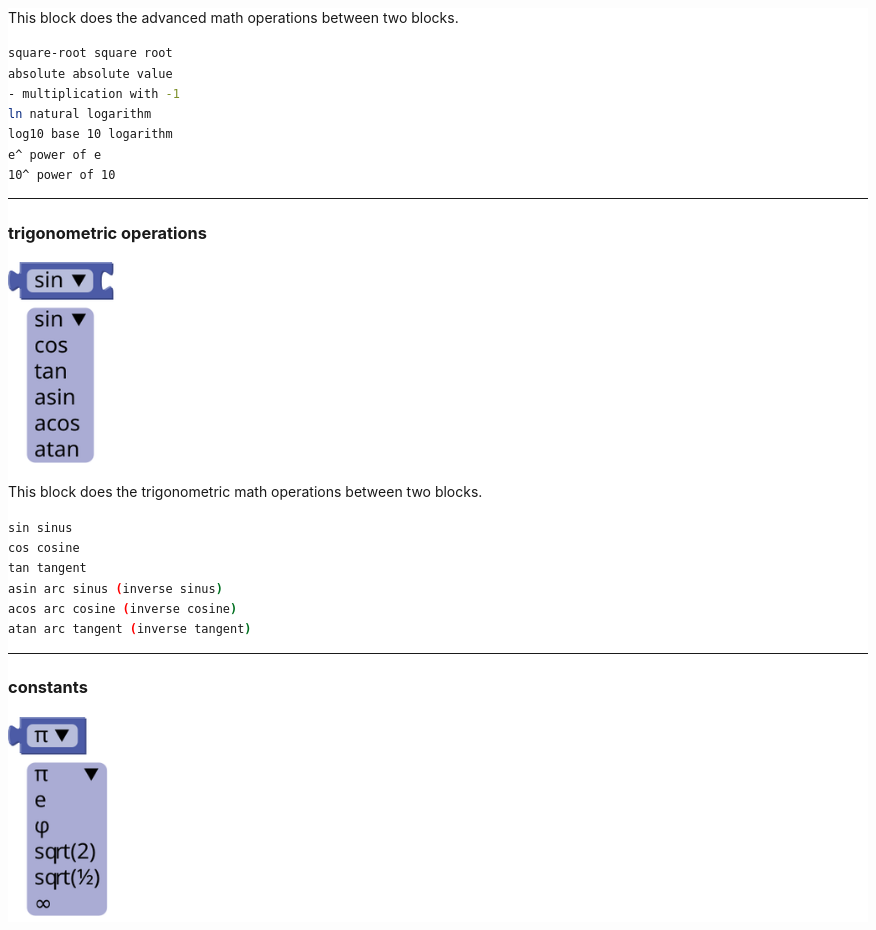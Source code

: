 This block does the advanced math operations between two blocks.

```sh
square-root square root
absolute absolute value
- multiplication with -1
ln natural logarithm
log10 base 10 logarithm
e^ power of e
10^ power of 10
```

---

### **trigonometric operations**
<img src="img/Blocks/Math_4.svg" width="100%"><br/>

This block does the trigonometric math operations between two blocks.

```sh
sin sinus
cos cosine
tan tangent
asin arc sinus (inverse sinus)
acos arc cosine (inverse cosine)
atan arc tangent (inverse tangent)
```

---

### **constants**
<img src="img/Blocks/Math_5.svg" width="100%"><br/>
